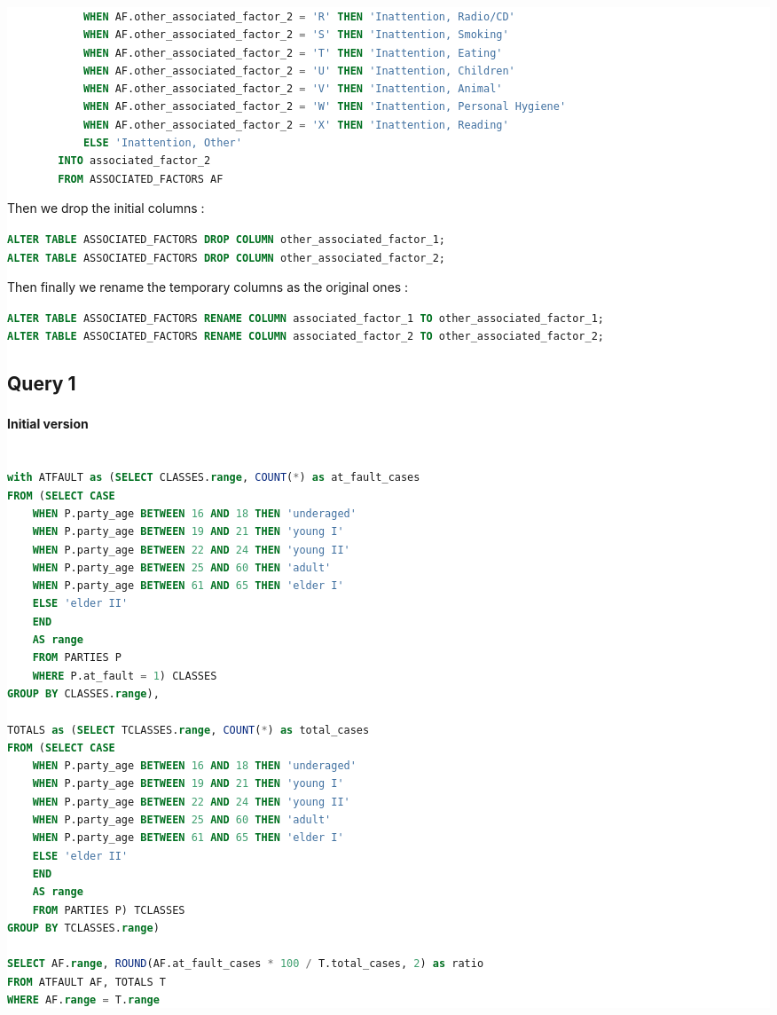 ```SQL
            WHEN AF.other_associated_factor_2 = 'R' THEN 'Inattention, Radio/CD'
            WHEN AF.other_associated_factor_2 = 'S' THEN 'Inattention, Smoking' 
            WHEN AF.other_associated_factor_2 = 'T' THEN 'Inattention, Eating'
            WHEN AF.other_associated_factor_2 = 'U' THEN 'Inattention, Children'
            WHEN AF.other_associated_factor_2 = 'V' THEN 'Inattention, Animal'
            WHEN AF.other_associated_factor_2 = 'W' THEN 'Inattention, Personal Hygiene'
            WHEN AF.other_associated_factor_2 = 'X' THEN 'Inattention, Reading'
            ELSE 'Inattention, Other' 
        INTO associated_factor_2
        FROM ASSOCIATED_FACTORS AF
```

Then we drop the initial columns :
```SQL
ALTER TABLE ASSOCIATED_FACTORS DROP COLUMN other_associated_factor_1;
ALTER TABLE ASSOCIATED_FACTORS DROP COLUMN other_associated_factor_2;
```

Then finally we rename the temporary columns as the original ones :
```SQL
ALTER TABLE ASSOCIATED_FACTORS RENAME COLUMN associated_factor_1 TO other_associated_factor_1;
ALTER TABLE ASSOCIATED_FACTORS RENAME COLUMN associated_factor_2 TO other_associated_factor_2;
```

## Query 1

#### Initial version 
```SQL

with ATFAULT as (SELECT CLASSES.range, COUNT(*) as at_fault_cases
FROM (SELECT CASE
    WHEN P.party_age BETWEEN 16 AND 18 THEN 'underaged'
    WHEN P.party_age BETWEEN 19 AND 21 THEN 'young I'
    WHEN P.party_age BETWEEN 22 AND 24 THEN 'young II'
    WHEN P.party_age BETWEEN 25 AND 60 THEN 'adult'
    WHEN P.party_age BETWEEN 61 AND 65 THEN 'elder I'
    ELSE 'elder II' 
    END 
    AS range
    FROM PARTIES P
    WHERE P.at_fault = 1) CLASSES
GROUP BY CLASSES.range),

TOTALS as (SELECT TCLASSES.range, COUNT(*) as total_cases
FROM (SELECT CASE
    WHEN P.party_age BETWEEN 16 AND 18 THEN 'underaged'
    WHEN P.party_age BETWEEN 19 AND 21 THEN 'young I'
    WHEN P.party_age BETWEEN 22 AND 24 THEN 'young II'
    WHEN P.party_age BETWEEN 25 AND 60 THEN 'adult'
    WHEN P.party_age BETWEEN 61 AND 65 THEN 'elder I'
    ELSE 'elder II' 
    END 
    AS range
    FROM PARTIES P) TCLASSES
GROUP BY TCLASSES.range)

SELECT AF.range, ROUND(AF.at_fault_cases * 100 / T.total_cases, 2) as ratio
FROM ATFAULT AF, TOTALS T
WHERE AF.range = T.range
```
